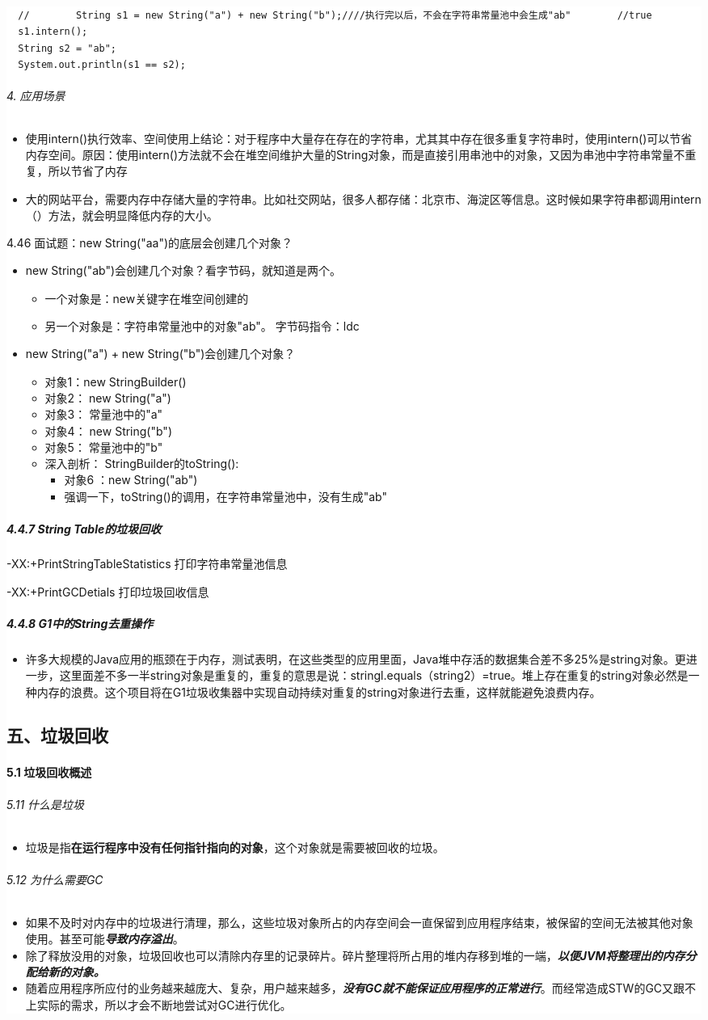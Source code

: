   ```
    //        String s1 = new String("a") + new String("b");////执行完以后，不会在字符串常量池中会生成"ab"        //true
    s1.intern();
    String s2 = "ab";
    System.out.println(s1 == s2);
  ```

###### 4. 应用场景

- 使用intern()执行效率、空间使用上结论：对于程序中大量存在存在的字符串，尤其其中存在很多重复字符串时，使用intern()可以节省内存空间。原因：使用intern()方法就不会在堆空间维护大量的String对象，而是直接引用串池中的对象，又因为串池中字符串常量不重复，所以节省了内存

- 大的网站平台，需要内存中存储大量的字符串。比如社交网站，很多人都存储：北京市、海淀区等信息。这时候如果字符串都调用intern（）方法，就会明显降低内存的大小。

4.46 面试题：new String("aa")的底层会创建几个对象？

- new String("ab")会创建几个对象？看字节码，就知道是两个。

  - 一个对象是：new关键字在堆空间创建的

  - 另一个对象是：字符串常量池中的对象"ab"。 字节码指令：ldc

 - new String("a") + new String("b")会创建几个对象？

   - 对象1：new StringBuilder()
   - 对象2： new String("a")
   - 对象3： 常量池中的"a"
   - 对象4： new String("b")
   - 对象5： 常量池中的"b"
   - 深入剖析： StringBuilder的toString():
     - 对象6 ：new String("ab")
     - 强调一下，toString()的调用，在字符串常量池中，没有生成"ab"

##### 4.4.7 String Table的垃圾回收

-XX:+PrintStringTableStatistics          打印字符串常量池信息

-XX:+PrintGCDetials                              打印垃圾回收信息

##### 4.4.8 G1中的String去重操作

- 许多大规模的Java应用的瓶颈在于内存，测试表明，在这些类型的应用里面，Java堆中存活的数据集合差不多25%是string对象。更进一步，这里面差不多一半string对象是重复的，重复的意思是说：stringl.equals（string2）=true。堆上存在重复的string对象必然是一种内存的浪费。这个项目将在G1垃圾收集器中实现自动持续对重复的string对象进行去重，这样就能避免浪费内存。

## 五、垃圾回收

#### 5.1 垃圾回收概述

###### 5.11 什么是垃圾

- 垃圾是指**在运行程序中没有任何指针指向的对象**，这个对象就是需要被回收的垃圾。

###### 5.12 为什么需要GC

- 如果不及时对内存中的垃圾进行清理，那么，这些垃圾对象所占的内存空间会一直保留到应用程序结束，被保留的空间无法被其他对象使用。甚至可能***导致内存溢出***。
- 除了释放没用的对象，垃圾回收也可以清除内存里的记录碎片。碎片整理将所占用的堆内存移到堆的一端，***以便JVM将整理出的内存分配给新的对象。***
- 随着应用程序所应付的业务越来越庞大、复杂，用户越来越多，***没有GC就不能保证应用程序的正常进行***。而经常造成STW的GC又跟不上实际的需求，所以才会不断地尝试对GC进行优化。
